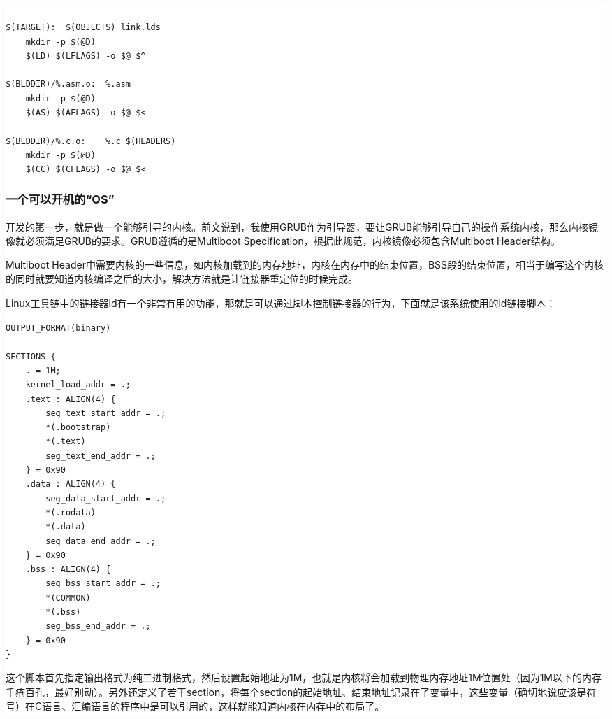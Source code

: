 ~~~ {.makefile}

$(TARGET):	$(OBJECTS) link.lds
	mkdir -p $(@D)
	$(LD) $(LFLAGS) -o $@ $^

$(BLDDIR)/%.asm.o:	%.asm
	mkdir -p $(@D)
	$(AS) $(AFLAGS) -o $@ $<

$(BLDDIR)/%.c.o:	%.c $(HEADERS)
	mkdir -p $(@D)
	$(CC) $(CFLAGS) -o $@ $<
~~~

### 一个可以开机的“OS”

开发的第一步，就是做一个能够引导的内核。前文说到，我使用GRUB作为引导器，要让GRUB能够引导自己的操作系统内核，那么内核镜像就必须满足GRUB的要求。GRUB遵循的是Multiboot Specification，根据此规范，内核镜像必须包含Multiboot Header结构。

Multiboot Header中需要内核的一些信息，如内核加载到的内存地址，内核在内存中的结束位置，BSS段的结束位置，相当于编写这个内核的同时就要知道内核编译之后的大小，解决方法就是让链接器重定位的时候完成。

Linux工具链中的链接器ld有一个非常有用的功能，那就是可以通过脚本控制链接器的行为，下面就是该系统使用的ld链接脚本：

~~~ {.ld}
OUTPUT_FORMAT(binary)

SECTIONS {
    . = 1M;
    kernel_load_addr = .;
    .text : ALIGN(4) {
        seg_text_start_addr = .;
        *(.bootstrap)
        *(.text)
        seg_text_end_addr = .;
    } = 0x90
    .data : ALIGN(4) {
        seg_data_start_addr = .;
        *(.rodata)
        *(.data)
        seg_data_end_addr = .;
    } = 0x90
    .bss : ALIGN(4) {
        seg_bss_start_addr = .;
        *(COMMON)
        *(.bss)
        seg_bss_end_addr = .;
    } = 0x90
}
~~~

这个脚本首先指定输出格式为纯二进制格式，然后设置起始地址为1M，也就是内核将会加载到物理内存地址1M位置处（因为1M以下的内存千疮百孔，最好别动）。另外还定义了若干section，将每个section的起始地址、结束地址记录在了变量中，这些变量（确切地说应该是符号）在C语言、汇编语言的程序中是可以引用的，这样就能知道内核在内存中的布局了。
